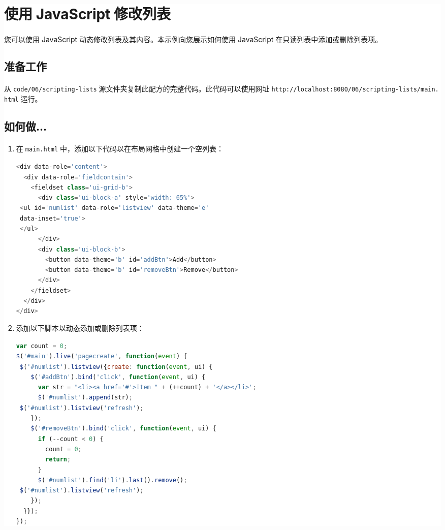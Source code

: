 # 使用 JavaScript 修改列表

您可以使用 JavaScript 动态修改列表及其内容。本示例向您展示如何使用 JavaScript 在只读列表中添加或删除列表项。

## 准备工作

从 `code/06/scripting-lists` 源文件夹复制此配方的完整代码。此代码可以使用网址 `http://localhost:8080/06/scripting-lists/main.html` 运行。

## 如何做...

1.  在 `main.html` 中，添加以下代码以在布局网格中创建一个空列表：

    ```js
    <div data-role='content'>
      <div data-role='fieldcontain'>
        <fieldset class='ui-grid-b'>
          <div class='ui-block-a' style='width: 65%'>
     <ul id='numlist' data-role='listview' data-theme='e' 
     data-inset='true'>
     </ul>
          </div>
          <div class='ui-block-b'>
            <button data-theme='b' id='addBtn'>Add</button>
            <button data-theme='b' id='removeBtn'>Remove</button>
          </div>
        </fieldset>
      </div>
    </div>
    ```

1.  添加以下脚本以动态添加或删除列表项：

    ```js
    var count = 0;
    $('#main').live('pagecreate', function(event) {
     $('#numlist').listview({create: function(event, ui) {
        $('#addBtn').bind('click', function(event, ui) {
          var str = "<li><a href='#'>Item " + (++count) + '</a></li>';
          $('#numlist').append(str);
     $('#numlist').listview('refresh');
        });
        $('#removeBtn').bind('click', function(event, ui) {
          if (--count < 0) {
            count = 0;
            return;
          }
          $('#numlist').find('li').last().remove();
     $('#numlist').listview('refresh');
        });
      }});
    });
    ```
